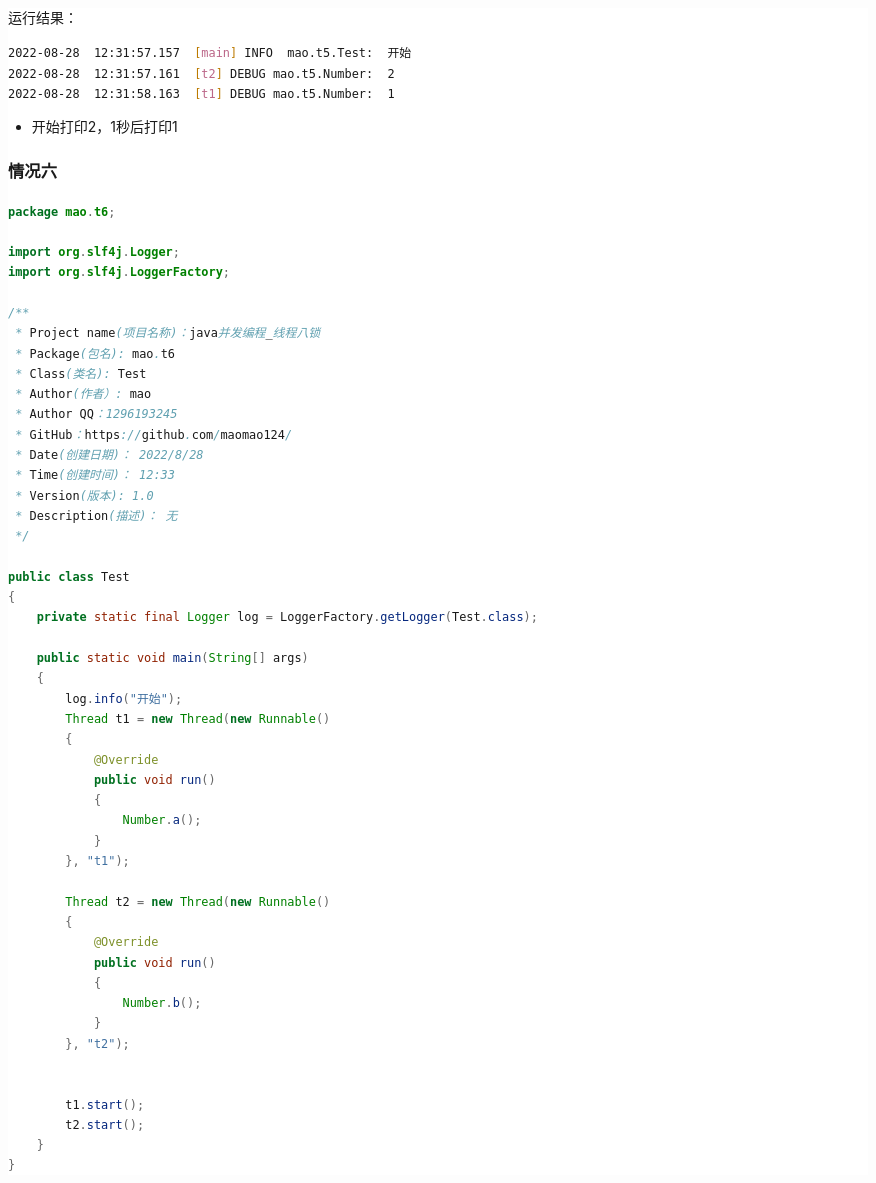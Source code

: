 

运行结果：

```sh
2022-08-28  12:31:57.157  [main] INFO  mao.t5.Test:  开始
2022-08-28  12:31:57.161  [t2] DEBUG mao.t5.Number:  2
2022-08-28  12:31:58.163  [t1] DEBUG mao.t5.Number:  1
```



* 开始打印2，1秒后打印1





### 情况六

```java
package mao.t6;

import org.slf4j.Logger;
import org.slf4j.LoggerFactory;

/**
 * Project name(项目名称)：java并发编程_线程八锁
 * Package(包名): mao.t6
 * Class(类名): Test
 * Author(作者）: mao
 * Author QQ：1296193245
 * GitHub：https://github.com/maomao124/
 * Date(创建日期)： 2022/8/28
 * Time(创建时间)： 12:33
 * Version(版本): 1.0
 * Description(描述)： 无
 */

public class Test
{
    private static final Logger log = LoggerFactory.getLogger(Test.class);

    public static void main(String[] args)
    {
        log.info("开始");
        Thread t1 = new Thread(new Runnable()
        {
            @Override
            public void run()
            {
                Number.a();
            }
        }, "t1");

        Thread t2 = new Thread(new Runnable()
        {
            @Override
            public void run()
            {
                Number.b();
            }
        }, "t2");


        t1.start();
        t2.start();
    }
}
```